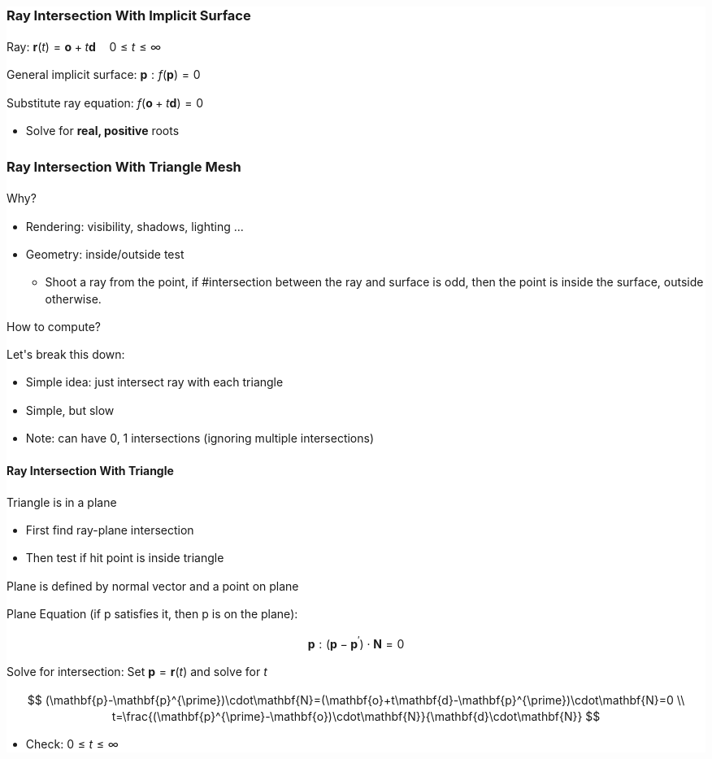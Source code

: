 ### Ray Intersection With Implicit Surface

Ray: $\mathbf{r}(t)=\mathbf{o}+t\mathbf{d}\quad0\leq t\leq \infty$

General implicit surface: $\mathbf{p}:f(\mathbf{p})=0$

Substitute ray equation: $f(\mathbf{o}+t\mathbf{d})=0$

* Solve for **real, positive** roots

### Ray Intersection With Triangle Mesh

Why?

* Rendering: visibility, shadows, lighting ...

* Geometry: inside/outside test
    * Shoot a ray from the point, if #intersection between the ray and surface is odd, then the point is inside the surface, outside otherwise.

How to compute?

Let's break this down:

* Simple idea: just intersect ray with each triangle

* Simple, but slow 

* Note: can have 0, 1 intersections (ignoring multiple intersections)

#### Ray Intersection With Triangle

Triangle is in a plane

* First find ray-plane intersection

* Then test if hit point is inside
triangle

Plane is defined by normal vector and a point on plane

Plane Equation (if p satisfies it, then p is on the plane):

$$
\mathbf{p}:(\mathbf{p}-\mathbf{p}^{\prime})\cdot\mathbf{N}=0
$$

Solve for intersection: Set $\mathbf{p}=\mathbf{r}(t)$ and solve for $t$

$$
(\mathbf{p}-\mathbf{p}^{\prime})\cdot\mathbf{N}=(\mathbf{o}+t\mathbf{d}-\mathbf{p}^{\prime})\cdot\mathbf{N}=0 \\
t=\frac{(\mathbf{p}^{\prime}-\mathbf{o})\cdot\mathbf{N}}{\mathbf{d}\cdot\mathbf{N}}
$$

* Check: $0\leq t\leq \infty$
